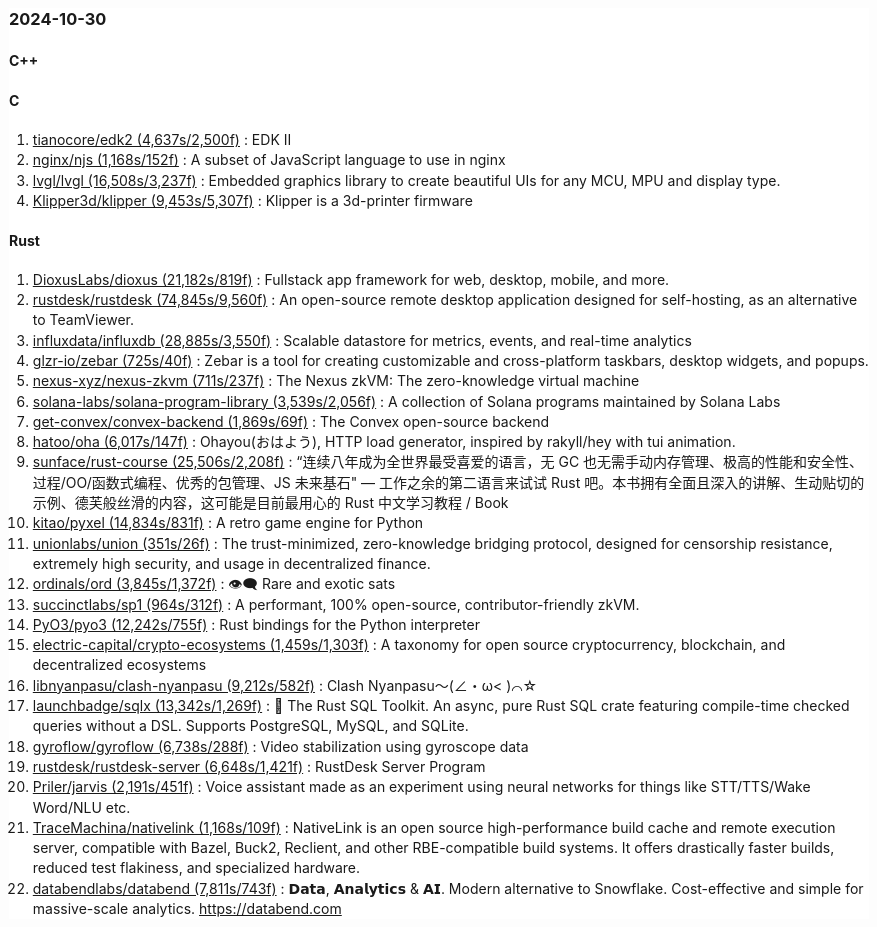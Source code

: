 ### 2024-10-30

#### C++

#### C
1. [tianocore/edk2 (4,637s/2,500f)](https://github.com/tianocore/edk2) : EDK II
2. [nginx/njs (1,168s/152f)](https://github.com/nginx/njs) : A subset of JavaScript language to use in nginx
3. [lvgl/lvgl (16,508s/3,237f)](https://github.com/lvgl/lvgl) : Embedded graphics library to create beautiful UIs for any MCU, MPU and display type.
4. [Klipper3d/klipper (9,453s/5,307f)](https://github.com/Klipper3d/klipper) : Klipper is a 3d-printer firmware

#### Rust
1. [DioxusLabs/dioxus (21,182s/819f)](https://github.com/DioxusLabs/dioxus) : Fullstack app framework for web, desktop, mobile, and more.
2. [rustdesk/rustdesk (74,845s/9,560f)](https://github.com/rustdesk/rustdesk) : An open-source remote desktop application designed for self-hosting, as an alternative to TeamViewer.
3. [influxdata/influxdb (28,885s/3,550f)](https://github.com/influxdata/influxdb) : Scalable datastore for metrics, events, and real-time analytics
4. [glzr-io/zebar (725s/40f)](https://github.com/glzr-io/zebar) : Zebar is a tool for creating customizable and cross-platform taskbars, desktop widgets, and popups.
5. [nexus-xyz/nexus-zkvm (711s/237f)](https://github.com/nexus-xyz/nexus-zkvm) : The Nexus zkVM: The zero-knowledge virtual machine
6. [solana-labs/solana-program-library (3,539s/2,056f)](https://github.com/solana-labs/solana-program-library) : A collection of Solana programs maintained by Solana Labs
7. [get-convex/convex-backend (1,869s/69f)](https://github.com/get-convex/convex-backend) : The Convex open-source backend
8. [hatoo/oha (6,017s/147f)](https://github.com/hatoo/oha) : Ohayou(おはよう), HTTP load generator, inspired by rakyll/hey with tui animation.
9. [sunface/rust-course (25,506s/2,208f)](https://github.com/sunface/rust-course) : “连续八年成为全世界最受喜爱的语言，无 GC 也无需手动内存管理、极高的性能和安全性、过程/OO/函数式编程、优秀的包管理、JS 未来基石" — 工作之余的第二语言来试试 Rust 吧。本书拥有全面且深入的讲解、生动贴切的示例、德芙般丝滑的内容，这可能是目前最用心的 Rust 中文学习教程 / Book
10. [kitao/pyxel (14,834s/831f)](https://github.com/kitao/pyxel) : A retro game engine for Python
11. [unionlabs/union (351s/26f)](https://github.com/unionlabs/union) : The trust-minimized, zero-knowledge bridging protocol, designed for censorship resistance, extremely high security, and usage in decentralized finance.
12. [ordinals/ord (3,845s/1,372f)](https://github.com/ordinals/ord) : 👁‍🗨 Rare and exotic sats
13. [succinctlabs/sp1 (964s/312f)](https://github.com/succinctlabs/sp1) : A performant, 100% open-source, contributor-friendly zkVM.
14. [PyO3/pyo3 (12,242s/755f)](https://github.com/PyO3/pyo3) : Rust bindings for the Python interpreter
15. [electric-capital/crypto-ecosystems (1,459s/1,303f)](https://github.com/electric-capital/crypto-ecosystems) : A taxonomy for open source cryptocurrency, blockchain, and decentralized ecosystems
16. [libnyanpasu/clash-nyanpasu (9,212s/582f)](https://github.com/libnyanpasu/clash-nyanpasu) : Clash Nyanpasu～(∠・ω< )⌒☆​
17. [launchbadge/sqlx (13,342s/1,269f)](https://github.com/launchbadge/sqlx) : 🧰 The Rust SQL Toolkit. An async, pure Rust SQL crate featuring compile-time checked queries without a DSL. Supports PostgreSQL, MySQL, and SQLite.
18. [gyroflow/gyroflow (6,738s/288f)](https://github.com/gyroflow/gyroflow) : Video stabilization using gyroscope data
19. [rustdesk/rustdesk-server (6,648s/1,421f)](https://github.com/rustdesk/rustdesk-server) : RustDesk Server Program
20. [Priler/jarvis (2,191s/451f)](https://github.com/Priler/jarvis) : Voice assistant made as an experiment using neural networks for things like STT/TTS/Wake Word/NLU etc.
21. [TraceMachina/nativelink (1,168s/109f)](https://github.com/TraceMachina/nativelink) : NativeLink is an open source high-performance build cache and remote execution server, compatible with Bazel, Buck2, Reclient, and other RBE-compatible build systems. It offers drastically faster builds, reduced test flakiness, and specialized hardware.
22. [databendlabs/databend (7,811s/743f)](https://github.com/databendlabs/databend) : 𝗗𝗮𝘁𝗮, 𝗔𝗻𝗮𝗹𝘆𝘁𝗶𝗰𝘀 & 𝗔𝗜. Modern alternative to Snowflake. Cost-effective and simple for massive-scale analytics. https://databend.com
